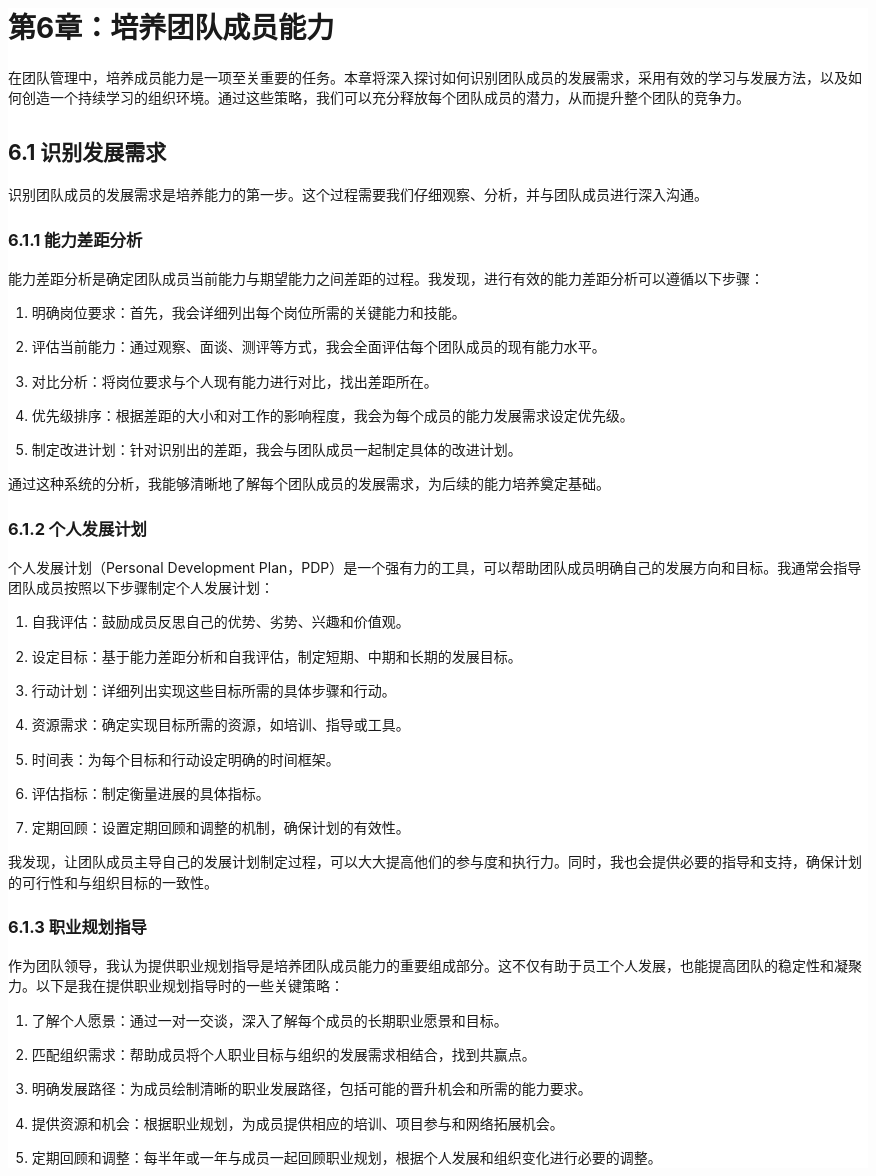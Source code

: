 # 第6章：培养团队成员能力

在团队管理中，培养成员能力是一项至关重要的任务。本章将深入探讨如何识别团队成员的发展需求，采用有效的学习与发展方法，以及如何创造一个持续学习的组织环境。通过这些策略，我们可以充分释放每个团队成员的潜力，从而提升整个团队的竞争力。

## 6.1 识别发展需求

识别团队成员的发展需求是培养能力的第一步。这个过程需要我们仔细观察、分析，并与团队成员进行深入沟通。

### 6.1.1 能力差距分析

能力差距分析是确定团队成员当前能力与期望能力之间差距的过程。我发现，进行有效的能力差距分析可以遵循以下步骤：

1. 明确岗位要求：首先，我会详细列出每个岗位所需的关键能力和技能。

2. 评估当前能力：通过观察、面谈、测评等方式，我会全面评估每个团队成员的现有能力水平。

3. 对比分析：将岗位要求与个人现有能力进行对比，找出差距所在。

4. 优先级排序：根据差距的大小和对工作的影响程度，我会为每个成员的能力发展需求设定优先级。

5. 制定改进计划：针对识别出的差距，我会与团队成员一起制定具体的改进计划。

通过这种系统的分析，我能够清晰地了解每个团队成员的发展需求，为后续的能力培养奠定基础。

### 6.1.2 个人发展计划

个人发展计划（Personal Development Plan，PDP）是一个强有力的工具，可以帮助团队成员明确自己的发展方向和目标。我通常会指导团队成员按照以下步骤制定个人发展计划：

1. 自我评估：鼓励成员反思自己的优势、劣势、兴趣和价值观。

2. 设定目标：基于能力差距分析和自我评估，制定短期、中期和长期的发展目标。

3. 行动计划：详细列出实现这些目标所需的具体步骤和行动。

4. 资源需求：确定实现目标所需的资源，如培训、指导或工具。

5. 时间表：为每个目标和行动设定明确的时间框架。

6. 评估指标：制定衡量进展的具体指标。

7. 定期回顾：设置定期回顾和调整的机制，确保计划的有效性。

我发现，让团队成员主导自己的发展计划制定过程，可以大大提高他们的参与度和执行力。同时，我也会提供必要的指导和支持，确保计划的可行性和与组织目标的一致性。

### 6.1.3 职业规划指导

作为团队领导，我认为提供职业规划指导是培养团队成员能力的重要组成部分。这不仅有助于员工个人发展，也能提高团队的稳定性和凝聚力。以下是我在提供职业规划指导时的一些关键策略：

1. 了解个人愿景：通过一对一交谈，深入了解每个成员的长期职业愿景和目标。

2. 匹配组织需求：帮助成员将个人职业目标与组织的发展需求相结合，找到共赢点。

3. 明确发展路径：为成员绘制清晰的职业发展路径，包括可能的晋升机会和所需的能力要求。

4. 提供资源和机会：根据职业规划，为成员提供相应的培训、项目参与和网络拓展机会。

5. 定期回顾和调整：每半年或一年与成员一起回顾职业规划，根据个人发展和组织变化进行必要的调整。
